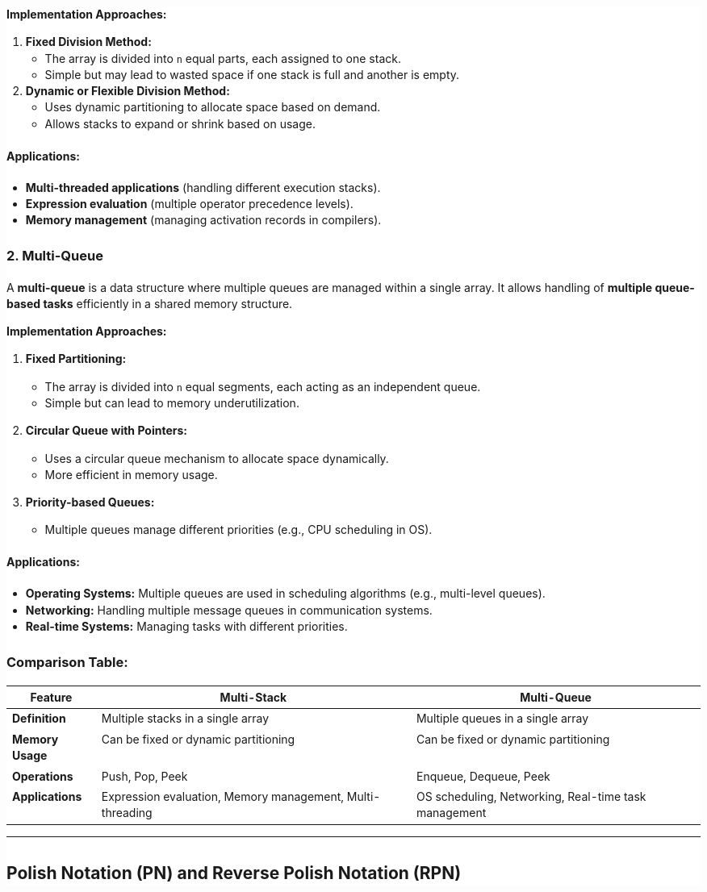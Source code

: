 **Implementation Approaches:**

1. **Fixed Division Method:**
   - The array is divided into `n` equal parts, each assigned to one stack.
   - Simple but may lead to wasted space if one stack is full and another is empty.
2. **Dynamic or Flexible Division Method:**
   - Uses dynamic partitioning to allocate space based on demand.
   - Allows stacks to expand or shrink based on usage.

#### **Applications:**

- **Multi-threaded applications** (handling different execution stacks).
- **Expression evaluation** (multiple operator precedence levels).
- **Memory management** (managing activation records in compilers).

### **2. Multi-Queue**

A **multi-queue** is a data structure where multiple queues are managed within a single array. It allows handling of **multiple queue-based tasks** efficiently in a shared memory structure.

**Implementation Approaches:**

1. **Fixed Partitioning:**

   - The array is divided into `n` equal segments, each acting as an independent queue.
   - Simple but can lead to memory underutilization.

2. **Circular Queue with Pointers:**

   - Uses a circular queue mechanism to allocate space dynamically.
   - More efficient in memory usage.

3. **Priority-based Queues:**
   - Multiple queues manage different priorities (e.g., CPU scheduling in OS).

#### **Applications:**

- **Operating Systems:** Multiple queues are used in scheduling algorithms (e.g., multi-level queues).
- **Networking:** Handling multiple message queues in communication systems.
- **Real-time Systems:** Managing tasks with different priorities.

### **Comparison Table:**

| Feature          | Multi-Stack                                               | Multi-Queue                                          |
| ---------------- | --------------------------------------------------------- | ---------------------------------------------------- |
| **Definition**   | Multiple stacks in a single array                         | Multiple queues in a single array                    |
| **Memory Usage** | Can be fixed or dynamic partitioning                      | Can be fixed or dynamic partitioning                 |
| **Operations**   | Push, Pop, Peek                                           | Enqueue, Dequeue, Peek                               |
| **Applications** | Expression evaluation, Memory management, Multi-threading | OS scheduling, Networking, Real-time task management |

---

## Polish Notation (PN) and Reverse Polish Notation (RPN)
